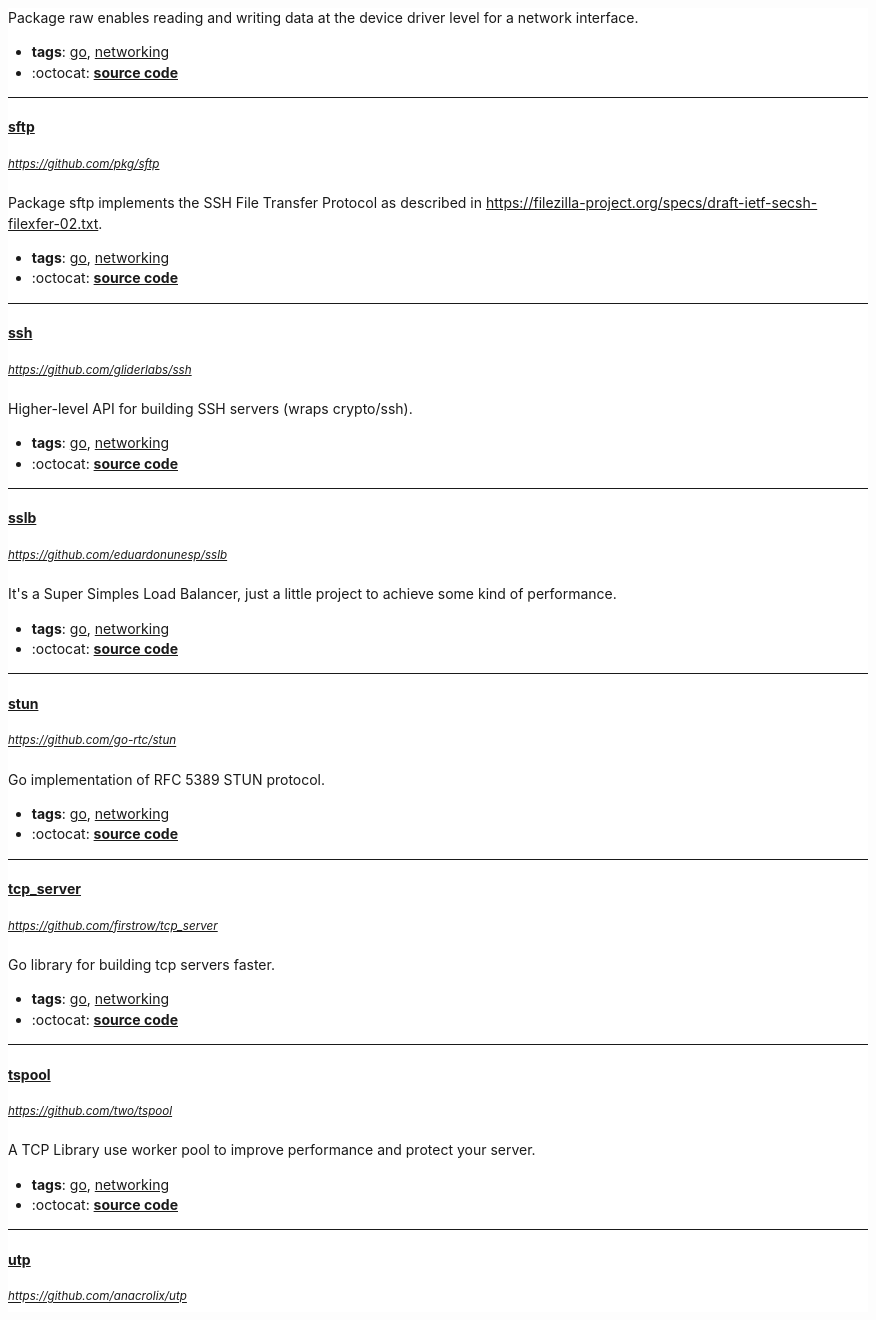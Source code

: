 Package raw enables reading and writing data at the device driver level for a network interface.
* **tags**: [go](../tagged/go.md), [networking](../tagged/networking.md)
* :octocat: **[source code](https://github.com/mdlayher/raw)**
---
#### [sftp](https://github.com/pkg/sftp)
_<sup>https://github.com/pkg/sftp</sup>_

Package sftp implements the SSH File Transfer Protocol as described in https://filezilla-project.org/specs/draft-ietf-secsh-filexfer-02.txt.
* **tags**: [go](../tagged/go.md), [networking](../tagged/networking.md)
* :octocat: **[source code](https://github.com/pkg/sftp)**
---
#### [ssh](https://github.com/gliderlabs/ssh)
_<sup>https://github.com/gliderlabs/ssh</sup>_

Higher-level API for building SSH servers (wraps crypto/ssh).
* **tags**: [go](../tagged/go.md), [networking](../tagged/networking.md)
* :octocat: **[source code](https://github.com/gliderlabs/ssh)**
---
#### [sslb](https://github.com/eduardonunesp/sslb)
_<sup>https://github.com/eduardonunesp/sslb</sup>_

It's a Super Simples Load Balancer, just a little project to achieve some kind of performance.
* **tags**: [go](../tagged/go.md), [networking](../tagged/networking.md)
* :octocat: **[source code](https://github.com/eduardonunesp/sslb)**
---
#### [stun](https://github.com/go-rtc/stun)
_<sup>https://github.com/go-rtc/stun</sup>_

Go implementation of RFC 5389 STUN protocol.
* **tags**: [go](../tagged/go.md), [networking](../tagged/networking.md)
* :octocat: **[source code](https://github.com/go-rtc/stun)**
---
#### [tcp_server](https://github.com/firstrow/tcp_server)
_<sup>https://github.com/firstrow/tcp_server</sup>_

Go library for building tcp servers faster.
* **tags**: [go](../tagged/go.md), [networking](../tagged/networking.md)
* :octocat: **[source code](https://github.com/firstrow/tcp_server)**
---
#### [tspool](https://github.com/two/tspool)
_<sup>https://github.com/two/tspool</sup>_

A TCP Library use worker pool to improve performance and protect your server.
* **tags**: [go](../tagged/go.md), [networking](../tagged/networking.md)
* :octocat: **[source code](https://github.com/two/tspool)**
---
#### [utp](https://github.com/anacrolix/utp)
_<sup>https://github.com/anacrolix/utp</sup>_
